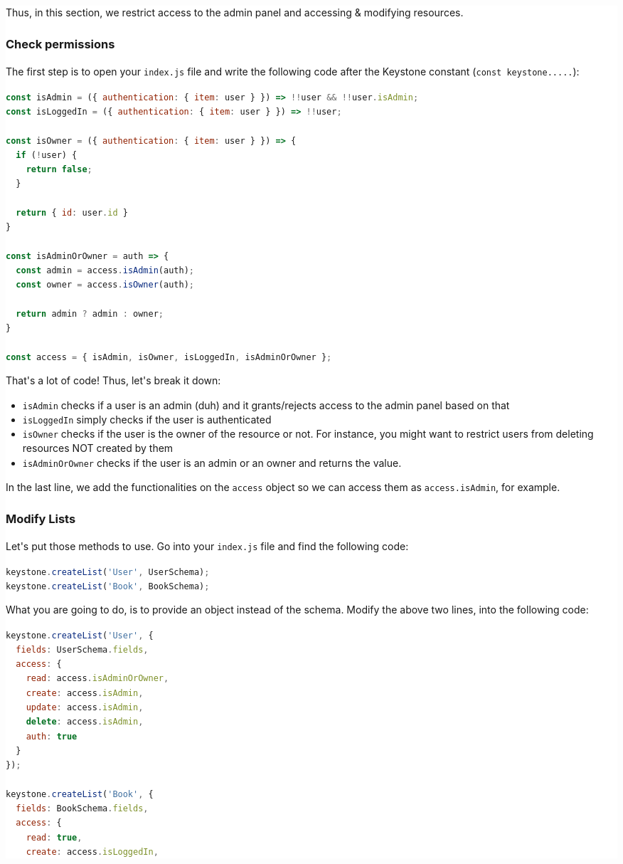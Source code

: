 Thus, in this section, we restrict access to the admin panel and accessing & modifying resources.

### Check permissions
The first step is to open your `index.js` file and write the following code after the Keystone constant (`const keystone.....`):

```js
const isAdmin = ({ authentication: { item: user } }) => !!user && !!user.isAdmin;
const isLoggedIn = ({ authentication: { item: user } }) => !!user;

const isOwner = ({ authentication: { item: user } }) => {
  if (!user) {
    return false;
  }

  return { id: user.id }
}

const isAdminOrOwner = auth => {
  const admin = access.isAdmin(auth);
  const owner = access.isOwner(auth);

  return admin ? admin : owner;
}

const access = { isAdmin, isOwner, isLoggedIn, isAdminOrOwner };
```

That's a lot of code! Thus, let's break it down:
* `isAdmin` checks if a user is an admin (duh) and it grants/rejects access to the admin panel based on that
* `isLoggedIn` simply checks if the user is authenticated
* `isOwner` checks if the user is the owner of the resource or not. For instance, you might want to restrict users from deleting resources NOT created by them
* `isAdminOrOwner` checks if the user is an admin or an owner and returns the value.

In the last line, we add the functionalities on the `access` object so we can access them as `access.isAdmin`, for example.

### Modify Lists
Let's put those methods to use. Go into your `index.js` file and find the following code:

```js
keystone.createList('User', UserSchema);
keystone.createList('Book', BookSchema);
```

What you are going to do, is to provide an object instead of the schema. Modify the above two lines, into the following code:

```js
keystone.createList('User', {
  fields: UserSchema.fields,
  access: {
    read: access.isAdminOrOwner,
    create: access.isAdmin,
    update: access.isAdmin,
    delete: access.isAdmin,
    auth: true
  }
});

keystone.createList('Book', {
  fields: BookSchema.fields,
  access: {
    read: true,
    create: access.isLoggedIn,
```